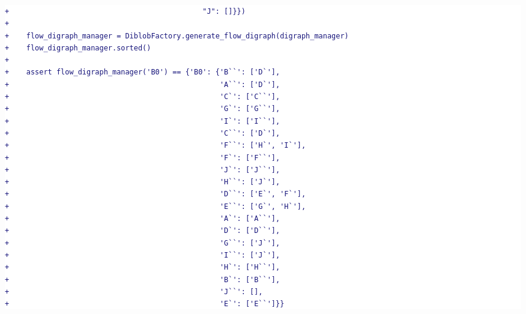 ```diff
+                                             "J": []}})
+
+    flow_digraph_manager = DiblobFactory.generate_flow_digraph(digraph_manager)
+    flow_digraph_manager.sorted()
+
+    assert flow_digraph_manager('B0') == {'B0': {'B``': ['D`'],
+                                                 'A``': ['D`'], 
+                                                 'C`': ['C``'], 
+                                                 'G`': ['G``'], 
+                                                 'I`': ['I``'], 
+                                                 'C``': ['D`'], 
+                                                 'F``': ['H`', 'I`'], 
+                                                 'F`': ['F``'], 
+                                                 'J`': ['J``'], 
+                                                 'H``': ['J`'], 
+                                                 'D``': ['E`', 'F`'], 
+                                                 'E``': ['G`', 'H`'], 
+                                                 'A`': ['A``'], 
+                                                 'D`': ['D``'], 
+                                                 'G``': ['J`'], 
+                                                 'I``': ['J`'], 
+                                                 'H`': ['H``'], 
+                                                 'B`': ['B``'], 
+                                                 'J``': [], 
+                                                 'E`': ['E``']}}
```

